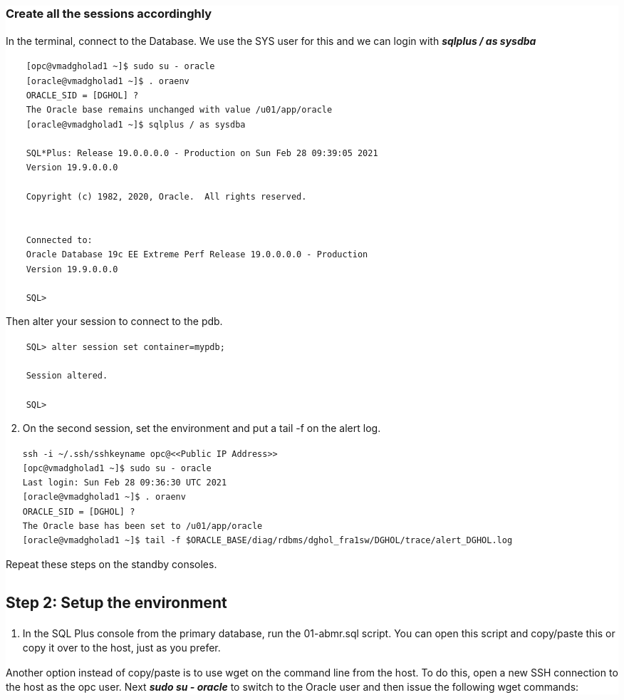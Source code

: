 ### Create all the sessions accordinghly
 In the terminal, connect to the Database. We use the SYS user for this and we can login with ***sqlplus / as sysdba***
 
    
````
    [opc@vmadgholad1 ~]$ sudo su - oracle
    [oracle@vmadgholad1 ~]$ . oraenv
    ORACLE_SID = [DGHOL] ?
    The Oracle base remains unchanged with value /u01/app/oracle
    [oracle@vmadgholad1 ~]$ sqlplus / as sysdba

    SQL*Plus: Release 19.0.0.0.0 - Production on Sun Feb 28 09:39:05 2021
    Version 19.9.0.0.0

    Copyright (c) 1982, 2020, Oracle.  All rights reserved.


    Connected to:
    Oracle Database 19c EE Extreme Perf Release 19.0.0.0.0 - Production
    Version 19.9.0.0.0

    SQL>
````

Then alter your session to connect to the pdb.

````
    SQL> alter session set container=mypdb;

    Session altered.

    SQL>
````

2. On the second session, set the environment and put a tail -f on the alert log.

    ````
    ssh -i ~/.ssh/sshkeyname opc@<<Public IP Address>>
    [opc@vmadgholad1 ~]$ sudo su - oracle
    Last login: Sun Feb 28 09:36:30 UTC 2021
    [oracle@vmadgholad1 ~]$ . oraenv
    ORACLE_SID = [DGHOL] ?
    The Oracle base has been set to /u01/app/oracle
    [oracle@vmadgholad1 ~]$ tail -f $ORACLE_BASE/diag/rdbms/dghol_fra1sw/DGHOL/trace/alert_DGHOL.log
    ````

Repeat these steps on the standby consoles.

## **Step 2**: Setup the environment

1. In the SQL Plus console from the primary database, run the 01-abmr.sql script. 
    You can open this script and copy/paste this or copy it over to the host, just as you prefer.
    
Another option instead of copy/paste is to use wget on the command line from the host. 
To do this, open a new SSH connection to the host as the opc user.
Next ***sudo su - oracle*** to switch to the Oracle user and then issue the following wget commands:

